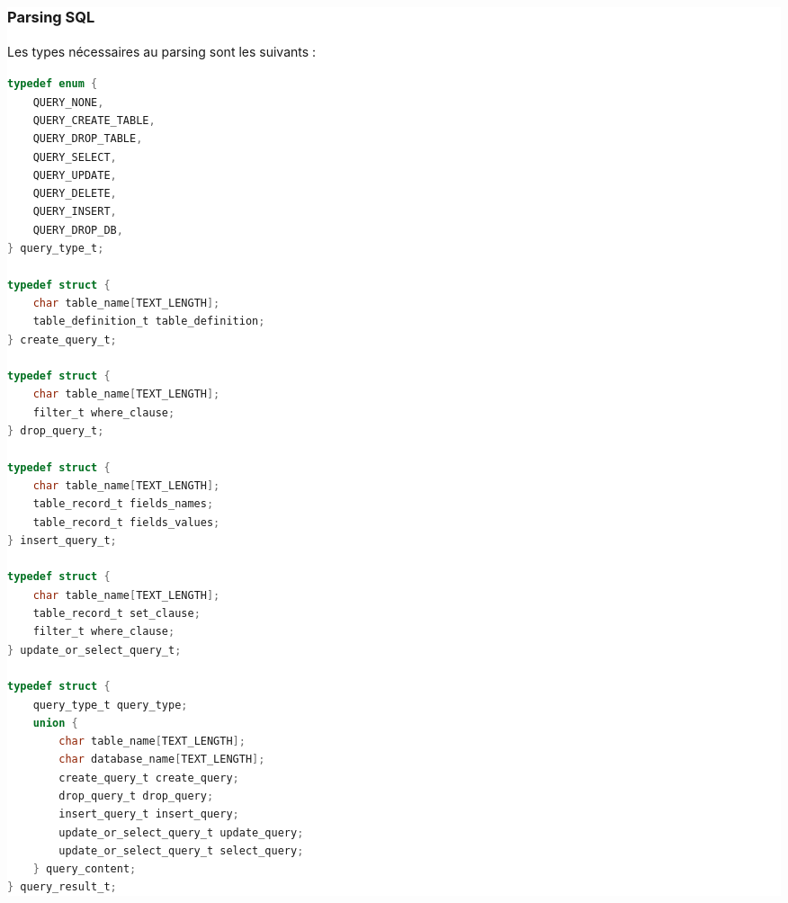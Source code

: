 ### Parsing SQL

Les types nécessaires au parsing sont les suivants :

```c
typedef enum {
    QUERY_NONE,
    QUERY_CREATE_TABLE,
    QUERY_DROP_TABLE,
    QUERY_SELECT,
    QUERY_UPDATE,
    QUERY_DELETE,
    QUERY_INSERT,
    QUERY_DROP_DB,
} query_type_t;

typedef struct {
    char table_name[TEXT_LENGTH];
    table_definition_t table_definition;
} create_query_t;

typedef struct {
    char table_name[TEXT_LENGTH];
    filter_t where_clause;
} drop_query_t;

typedef struct {
    char table_name[TEXT_LENGTH];
    table_record_t fields_names;
    table_record_t fields_values;
} insert_query_t;

typedef struct {
    char table_name[TEXT_LENGTH];
    table_record_t set_clause;
    filter_t where_clause;
} update_or_select_query_t;

typedef struct {
    query_type_t query_type;
    union {
        char table_name[TEXT_LENGTH];
        char database_name[TEXT_LENGTH];
        create_query_t create_query;
        drop_query_t drop_query;
        insert_query_t insert_query;
        update_or_select_query_t update_query;
        update_or_select_query_t select_query;
    } query_content;
} query_result_t;
```
